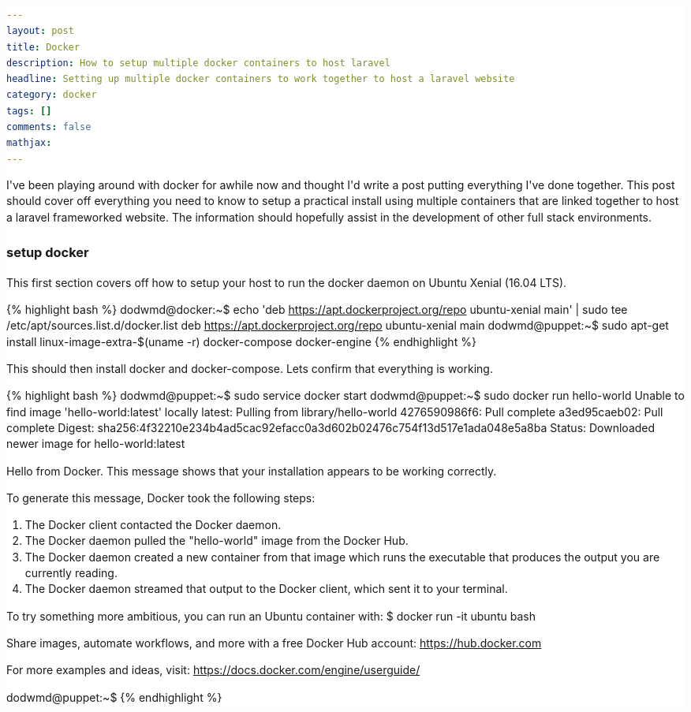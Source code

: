 ```yaml
---
layout: post
title: Docker
description: How to setup multiple docker containers to host laravel
headline: Setting up multiple docker containers to work together to host a laravel website
category: docker
tags: []
comments: false
mathjax:
---
```


I've been playing around with docker for awhile now and thought I'd write a post putting everything I've done together. This post should cover off everything you need to know to setup a practical install using multiple containers that are linked together to host a laravel frameworked website. The information should hopefully assist in the development of other full stack environments.


### setup docker

This first section covers off how to setup your host to run the docker daemon on Ubuntu Xenial (16.04 LTS). 

{% highlight bash %}
dodwmd@docker:~$ echo 'deb https://apt.dockerproject.org/repo ubuntu-xenial main' | sudo tee /etc/apt/sources.list.d/docker.list
deb https://apt.dockerproject.org/repo ubuntu-xenial main
dodwmd@puppet:~$ sudo apt-get install linux-image-extra-$(uname -r) docker-compose docker-engine
{% endhighlight %}

This should then install docker and docker-compose. Lets confirm that everything is working.
 
{% highlight bash %}
dodwmd@puppet:~$ sudo service docker start
dodwmd@puppet:~$ sudo docker run hello-world
Unable to find image 'hello-world:latest' locally
latest: Pulling from library/hello-world
4276590986f6: Pull complete
a3ed95caeb02: Pull complete
Digest: sha256:4f32210e234b4ad5cac92efacc0a3d602b02476c754f13d517e1ada048e5a8ba
Status: Downloaded newer image for hello-world:latest

Hello from Docker.
This message shows that your installation appears to be working correctly.

To generate this message, Docker took the following steps:
 1. The Docker client contacted the Docker daemon.
 2. The Docker daemon pulled the "hello-world" image from the Docker Hub.
 3. The Docker daemon created a new container from that image which runs the
    executable that produces the output you are currently reading.
 4. The Docker daemon streamed that output to the Docker client, which sent it
    to your terminal.

To try something more ambitious, you can run an Ubuntu container with:
 $ docker run -it ubuntu bash

Share images, automate workflows, and more with a free Docker Hub account:
 https://hub.docker.com

For more examples and ideas, visit:
 https://docs.docker.com/engine/userguide/

dodwmd@puppet:~$ 
{% endhighlight %}
